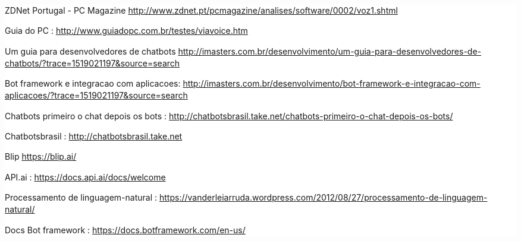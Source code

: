 ZDNet Portugal - PC Magazine http://www.zdnet.pt/pcmagazine/analises/software/0002/voz1.shtml

Guia do PC : http://www.guiadopc.com.br/testes/viavoice.htm

Um guia para desenvolvedores de chatbots http://imasters.com.br/desenvolvimento/um-guia-para-desenvolvedores-de-chatbots/?trace=1519021197&source=search

Bot framework e integracao com aplicacoes: http://imasters.com.br/desenvolvimento/bot-framework-e-integracao-com-aplicacoes/?trace=1519021197&source=search

Chatbots primeiro o chat depois os bots : http://chatbotsbrasil.take.net/chatbots-primeiro-o-chat-depois-os-bots/

Chatbotsbrasil : http://chatbotsbrasil.take.net

Blip https://blip.ai/

API.ai : https://docs.api.ai/docs/welcome

Processamento de linguagem-natural : https://vanderleiarruda.wordpress.com/2012/08/27/processamento-de-linguagem-natural/

Docs Bot framework : https://docs.botframework.com/en-us/
